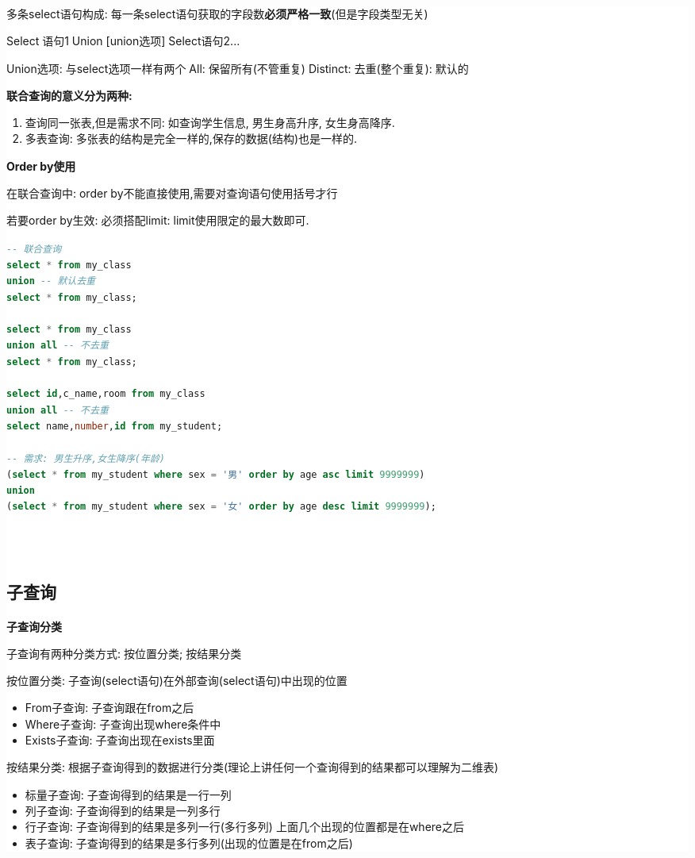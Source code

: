 多条select语句构成: 每一条select语句获取的字段数**必须严格一致**(但是字段类型无关)

Select 语句1
Union [union选项]
Select语句2...

Union选项: 与select选项一样有两个
All: 保留所有(不管重复)
Distinct: 去重(整个重复): 默认的

**联合查询的意义分为两种:**

1.	查询同一张表,但是需求不同: 如查询学生信息, 男生身高升序, 女生身高降序.
2.	多表查询: 多张表的结构是完全一样的,保存的数据(结构)也是一样的.

**Order by使用**


在联合查询中: order by不能直接使用,需要对查询语句使用括号才行

若要order by生效: 必须搭配limit: limit使用限定的最大数即可.


```sql
-- 联合查询
select * from my_class
union -- 默认去重
select * from my_class;

select * from my_class
union all -- 不去重
select * from my_class;

select id,c_name,room from my_class
union all -- 不去重
select name,number,id from my_student;

-- 需求: 男生升序,女生降序(年龄)
(select * from my_student where sex = '男' order by age asc limit 9999999)
union 
(select * from my_student where sex = '女' order by age desc limit 9999999);
```
<br><br>
## 子查询

**子查询分类**

子查询有两种分类方式: 按位置分类; 按结果分类

按位置分类: 子查询(select语句)在外部查询(select语句)中出现的位置
+ From子查询: 子查询跟在from之后
+ Where子查询: 子查询出现where条件中
+ Exists子查询: 子查询出现在exists里面


按结果分类: 根据子查询得到的数据进行分类(理论上讲任何一个查询得到的结果都可以理解为二维表)
+ 标量子查询: 子查询得到的结果是一行一列
+ 列子查询: 子查询得到的结果是一列多行
+ 行子查询: 子查询得到的结果是多列一行(多行多列)
上面几个出现的位置都是在where之后
+ 表子查询: 子查询得到的结果是多行多列(出现的位置是在from之后)
